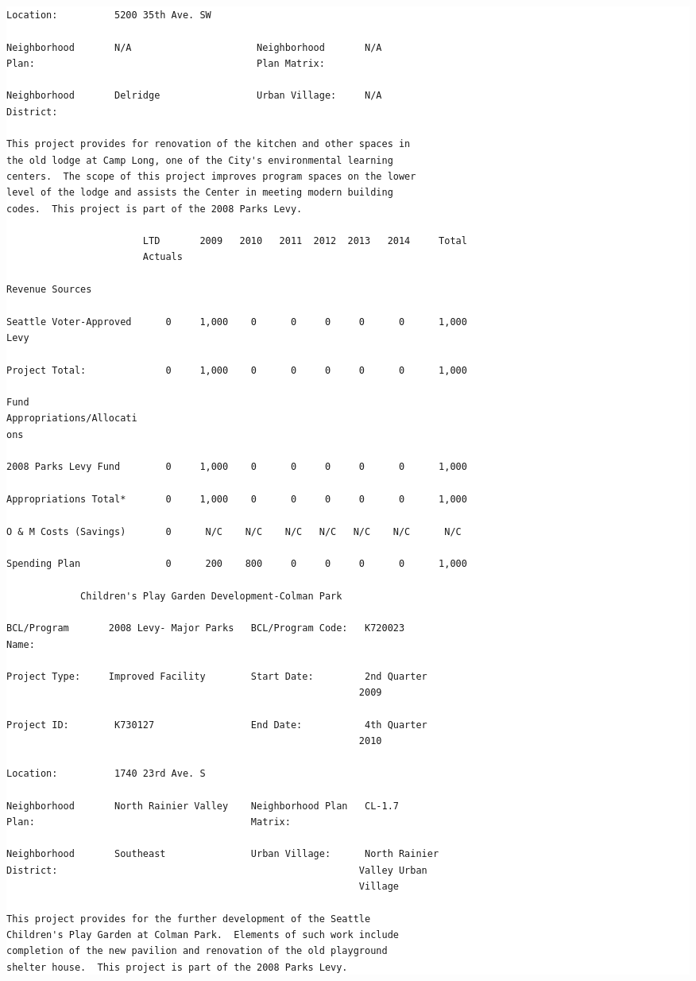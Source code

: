     Location:          5200 35th Ave. SW  
  
    Neighborhood       N/A                      Neighborhood       N/A  
    Plan:                                       Plan Matrix:  
  
    Neighborhood       Delridge                 Urban Village:     N/A  
    District:  
  
    This project provides for renovation of the kitchen and other spaces in  
    the old lodge at Camp Long, one of the City's environmental learning  
    centers.  The scope of this project improves program spaces on the lower  
    level of the lodge and assists the Center in meeting modern building  
    codes.  This project is part of the 2008 Parks Levy.  
  
                            LTD       2009   2010   2011  2012  2013   2014     Total  
                            Actuals  
  
    Revenue Sources  
  
    Seattle Voter-Approved      0     1,000    0      0     0     0      0      1,000  
    Levy  
  
    Project Total:              0     1,000    0      0     0     0      0      1,000  
  
    Fund  
    Appropriations/Allocati  
    ons  
  
    2008 Parks Levy Fund        0     1,000    0      0     0     0      0      1,000  
  
    Appropriations Total*       0     1,000    0      0     0     0      0      1,000  
  
    O & M Costs (Savings)       0      N/C    N/C    N/C   N/C   N/C    N/C      N/C  
  
    Spending Plan               0      200    800     0     0     0      0      1,000  
  
                 Children's Play Garden Development-Colman Park  
  
    BCL/Program       2008 Levy- Major Parks   BCL/Program Code:   K720023  
    Name:  
  
    Project Type:     Improved Facility        Start Date:         2nd Quarter  
                                                                  2009  
  
    Project ID:        K730127                 End Date:           4th Quarter  
                                                                  2010  
  
    Location:          1740 23rd Ave. S  
  
    Neighborhood       North Rainier Valley    Neighborhood Plan   CL-1.7  
    Plan:                                      Matrix:  
  
    Neighborhood       Southeast               Urban Village:      North Rainier  
    District:                                                     Valley Urban  
                                                                  Village  
  
    This project provides for the further development of the Seattle  
    Children's Play Garden at Colman Park.  Elements of such work include  
    completion of the new pavilion and renovation of the old playground  
    shelter house.  This project is part of the 2008 Parks Levy.  
  